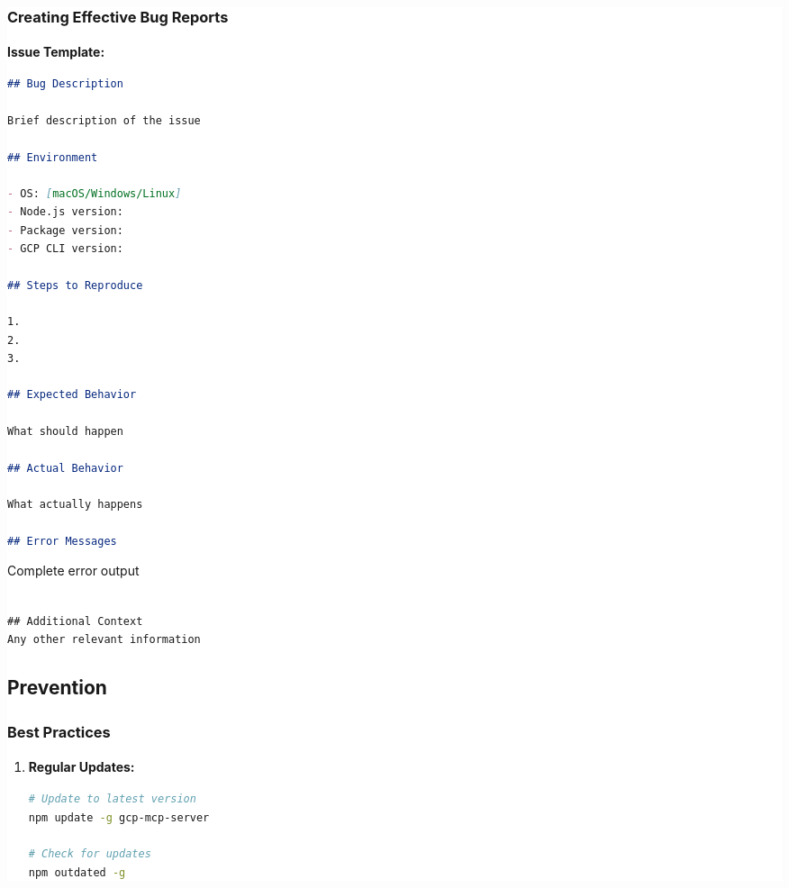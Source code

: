 ### Creating Effective Bug Reports

**Issue Template:**

```markdown
## Bug Description

Brief description of the issue

## Environment

- OS: [macOS/Windows/Linux]
- Node.js version:
- Package version:
- GCP CLI version:

## Steps to Reproduce

1.
2.
3.

## Expected Behavior

What should happen

## Actual Behavior

What actually happens

## Error Messages
```

Complete error output

```

## Additional Context
Any other relevant information
```

## Prevention

### Best Practices

1. **Regular Updates:**

   ```bash
   # Update to latest version
   npm update -g gcp-mcp-server

   # Check for updates
   npm outdated -g
   ```
